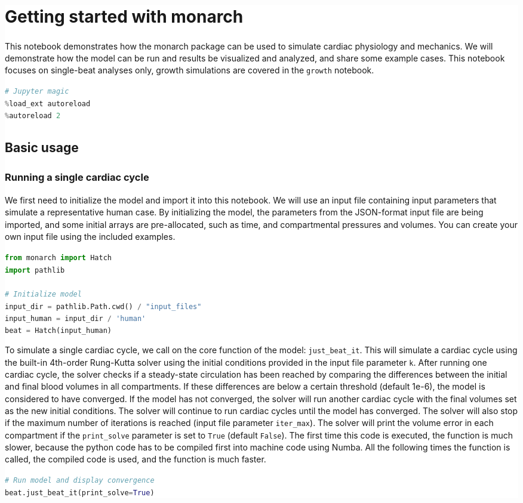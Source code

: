 # Getting started with monarch
This notebook demonstrates how the monarch package can be used to simulate cardiac physiology and mechanics. We will demonstrate how the model can be run and results be visualized and analyzed, and share some example cases. This notebook focuses on single-beat analyses only, growth simulations are covered in the `growth` notebook.


```python
# Jupyter magic
%load_ext autoreload
%autoreload 2
```

## Basic usage
### Running a single cardiac cycle

We first need to initialize the model and import it into this notebook. We will use an input file containing input parameters that simulate a representative human case. By initializing the model, the parameters from the JSON-format input file are being imported, and some initial arrays are pre-allocated, such as time, and compartmental pressures and volumes. You can create your own input file using the included examples.


```python
from monarch import Hatch
import pathlib

# Initialize model
input_dir = pathlib.Path.cwd() / "input_files"
input_human = input_dir / 'human'
beat = Hatch(input_human)
```

To simulate a single cardiac cycle, we call on the core function of the model: `just_beat_it`. This will simulate a cardiac cycle using the built-in 4th-order Rung-Kutta solver using the initial conditions provided in the input file parameter `k`. After running one cardiac cycle, the solver checks if a steady-state circulation has been reached by comparing the differences between the initial and final blood volumes in all compartments. If these differences are below a certain threshold (default 1e-6), the model is considered to have converged. If the model has not converged, the solver will run another cardiac cycle with the final volumes set as the new initial conditions. The solver will continue to run cardiac cycles until the model has converged. The solver will also stop if the maximum number of iterations is reached (input file parameter `iter_max`). The solver will print the volume error in each compartment if the `print_solve` parameter is set to `True` (default `False`). The first time this code is executed, the function is much slower, because the python code has to be compiled first into machine code using Numba. All the following times the function is called, the compiled code is used, and the function is much faster.


```python
# Run model and display convergence
beat.just_beat_it(print_solve=True)
```
